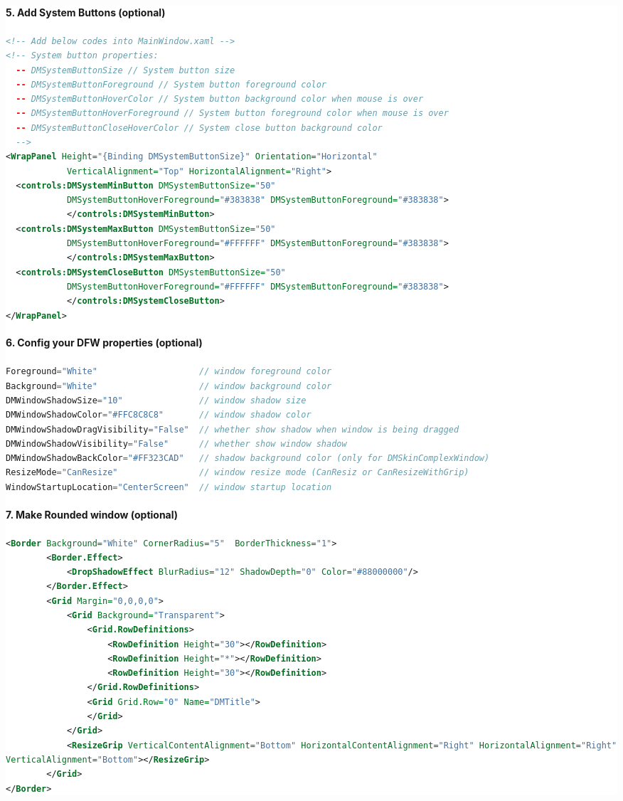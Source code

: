 #### 5. Add System Buttons (optional)
````xml
<!-- Add below codes into MainWindow.xaml -->
<!-- System button properties:
  -- DMSystemButtonSize // System button size
  -- DMSystemButtonForeground // System button foreground color
  -- DMSystemButtonHoverColor // System button background color when mouse is over
  -- DMSystemButtonHoverForeground // System button foreground color when mouse is over
  -- DMSystemButtonCloseHoverColor // System close button background color
  -->
<WrapPanel Height="{Binding DMSystemButtonSize}" Orientation="Horizontal" 
            VerticalAlignment="Top" HorizontalAlignment="Right">
  <controls:DMSystemMinButton DMSystemButtonSize="50" 
            DMSystemButtonHoverForeground="#383838" DMSystemButtonForeground="#383838">
			</controls:DMSystemMinButton>
  <controls:DMSystemMaxButton DMSystemButtonSize="50" 
            DMSystemButtonHoverForeground="#FFFFFF" DMSystemButtonForeground="#383838">
			</controls:DMSystemMaxButton>
  <controls:DMSystemCloseButton DMSystemButtonSize="50" 
            DMSystemButtonHoverForeground="#FFFFFF" DMSystemButtonForeground="#383838">
			</controls:DMSystemCloseButton>
</WrapPanel>
````

#### 6. Config your DFW properties (optional)
````js
Foreground="White"                    // window foreground color
Background="White"                    // window background color 
DMWindowShadowSize="10"               // window shadow size
DMWindowShadowColor="#FFC8C8C8"       // window shadow color
DMWindowShadowDragVisibility="False"  // whether show shadow when window is being dragged
DMWindowShadowVisibility="False"      // whether show window shadow
DMWindowShadowBackColor="#FF323CAD"   // shadow background color (only for DMSkinComplexWindow)
ResizeMode="CanResize"                // window resize mode (CanResiz or CanResizeWithGrip)
WindowStartupLocation="CenterScreen"  // window startup location
````

#### 7. Make Rounded window (optional)
````xml
<Border Background="White" CornerRadius="5"  BorderThickness="1">
        <Border.Effect>
            <DropShadowEffect BlurRadius="12" ShadowDepth="0" Color="#88000000"/>
        </Border.Effect>
        <Grid Margin="0,0,0,0">
            <Grid Background="Transparent">
                <Grid.RowDefinitions>
                    <RowDefinition Height="30"></RowDefinition>
                    <RowDefinition Height="*"></RowDefinition>
                    <RowDefinition Height="30"></RowDefinition>
                </Grid.RowDefinitions>
                <Grid Grid.Row="0" Name="DMTitle">
                </Grid>
            </Grid>
            <ResizeGrip VerticalContentAlignment="Bottom" HorizontalContentAlignment="Right" HorizontalAlignment="Right" VerticalAlignment="Bottom"></ResizeGrip>
        </Grid>
</Border>
````
